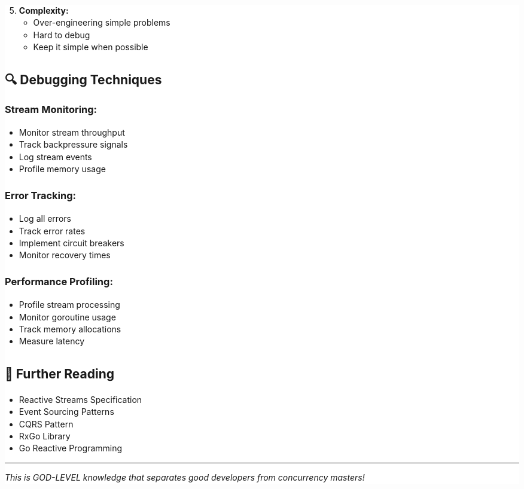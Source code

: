 5. **Complexity:**
   - Over-engineering simple problems
   - Hard to debug
   - Keep it simple when possible

## 🔍 Debugging Techniques

### **Stream Monitoring:**
- Monitor stream throughput
- Track backpressure signals
- Log stream events
- Profile memory usage

### **Error Tracking:**
- Log all errors
- Track error rates
- Implement circuit breakers
- Monitor recovery times

### **Performance Profiling:**
- Profile stream processing
- Monitor goroutine usage
- Track memory allocations
- Measure latency

## 📖 Further Reading

- Reactive Streams Specification
- Event Sourcing Patterns
- CQRS Pattern
- RxGo Library
- Go Reactive Programming

---

*This is GOD-LEVEL knowledge that separates good developers from concurrency masters!*
